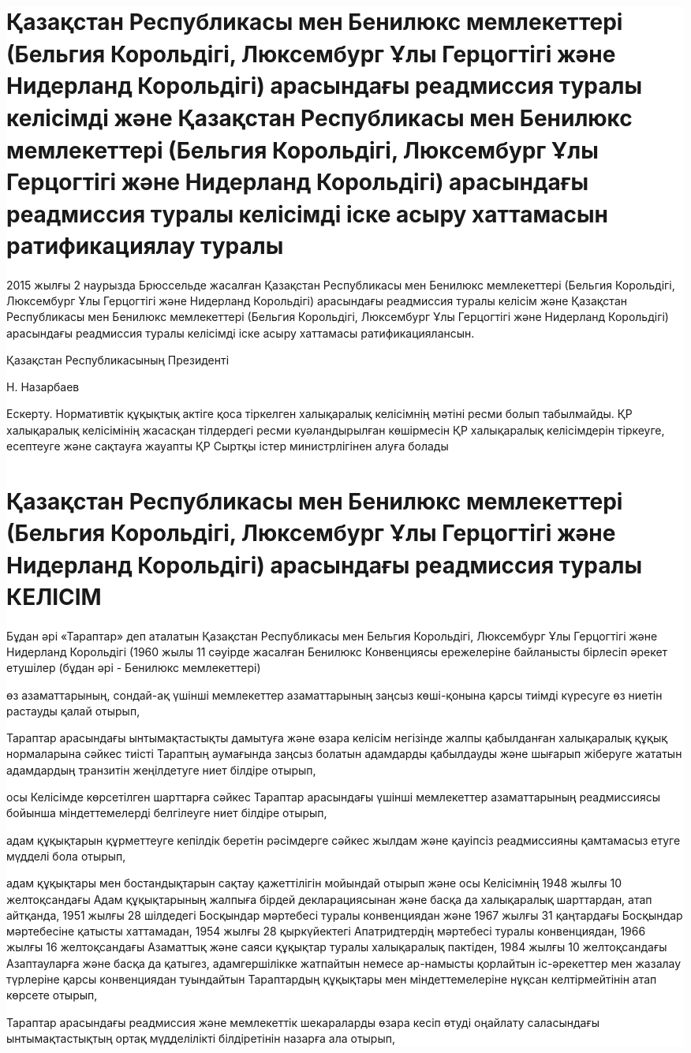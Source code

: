 # Қазақстан Республикасы мен Бенилюкс мемлекеттері (Бельгия Корольдігі, Люксембург Ұлы Герцогтігі және Нидерланд Корольдігі) арасындағы реадмиссия туралы келісімді және Қазақстан Республикасы мен Бенилюкс мемлекеттері (Бельгия Корольдігі, Люксембург Ұлы Герцогтігі және Нидерланд Корольдігі) арасындағы реадмиссия туралы келісімді іске асыру хаттамасын ратификациялау туралы

2015 жылғы 2 наурызда Брюссельде жасалған Қазақстан Республикасы мен Бенилюкс мемлекеттері (Бельгия Корольдігі, Люксембург Ұлы Герцогтігі және Нидерланд Корольдігі) арасындағы реадмиссия туралы келісім және Қазақстан Республикасы мен Бенилюкс мемлекеттері (Бельгия Корольдігі, Люксембург Ұлы Герцогтігі және Нидерланд Корольдігі) арасындағы реадмиссия туралы келісімді іске асыру хаттамасы ратификациялансын.

Қазақстан Республикасының Президенті

Н. Назарбаев

Ескерту. Нормативтік құқықтық актіге қоса тіркелген халықаралық келісімнің мәтіні ресми болып табылмайды. ҚР халықаралық келісімінің жасасқан тілдердегі ресми куәландырылған көшірмесін ҚР халықаралық келісімдерін тіркеуге, есептеуге және сақтауға жауапты ҚР Сыртқы істер министрлігінен алуға болады

# Қазақстан Республикасы мен Бенилюкс мемлекеттері (Бельгия Корольдігі, Люксембург Ұлы Герцогтігі және Нидерланд Корольдігі) арасындағы реадмиссия туралы КЕЛІСІМ

Бұдан әрі «Тараптар» деп аталатын Қазақстан Республикасы мен Бельгия Корольдігі, Люксембург Ұлы Герцогтігі және Нидерланд Корольдігі (1960 жылы 11 сәуірде жасалған Бенилюкс Конвенциясы ережелеріне байланысты бірлесіп әрекет етушілер (бұдан әрі - Бенилюкс мемлекеттері)

өз азаматтарының, сондай-ақ үшінші мемлекеттер азаматтарының заңсыз көші-қонына қарсы тиімді күресуге өз ниетін растауды қалай отырып,

Тараптар арасындағы ынтымақтастықты дамытуға және өзара келісім негізінде жалпы қабылданған халықаралық құқық нормаларына сәйкес тиісті Тараптың аумағында заңсыз болатын адамдарды қабылдауды және шығарып жіберуге жататын адамдардың транзитін жеңілдетуге ниет білдіре отырып,

осы Келісімде көрсетілген шарттарға сәйкес Тараптар арасындағы үшінші мемлекеттер азаматтарының реадмиссиясы бойынша міндеттемелерді белгілеуге ниет білдіре отырып,

адам құқықтарын құрметтеуге кепілдік беретін рәсімдерге сәйкес жылдам және қауіпсіз реадмиссияны қамтамасыз етуге мүдделі бола отырып,

адам құқықтары мен бостандықтарын сақтау қажеттілігін мойындай отырып және осы Келісімнің 1948 жылғы 10 желтоқсандағы Адам құқықтарының жалпыға бірдей декларациясынан және басқа да халықаралық шарттардан, атап айтқанда, 1951 жылғы 28 шілдедегі Босқындар мәртебесі туралы конвенциядан және 1967 жылғы 31 қаңтардағы Босқындар мәртебесіне қатысты хаттамадан, 1954 жылғы 28 қыркүйектегі Апатридтердің мәртебесі туралы конвенциядан, 1966 жылғы 16 желтоқсандағы Азаматтық және саяси құқықтар туралы халықаралық пактіден, 1984 жылғы 10 желтоқсандағы Азаптауларға және басқа да қатыгез, адамгершілікке жатпайтын немесе ар-намысты қорлайтын іс-әрекеттер мен жазалау түрлеріне қарсы конвенциядан туындайтын Тараптардың құқықтары мен міндеттемелеріне нұқсан келтірмейтінін атап көрсете отырып,

Тараптар арасындағы реадмиссия және мемлекеттік шекараларды өзара кесіп өтуді оңайлату саласындағы ынтымақтастықтың ортақ мүдделілікті білдіретінін назарға ала отырып,
